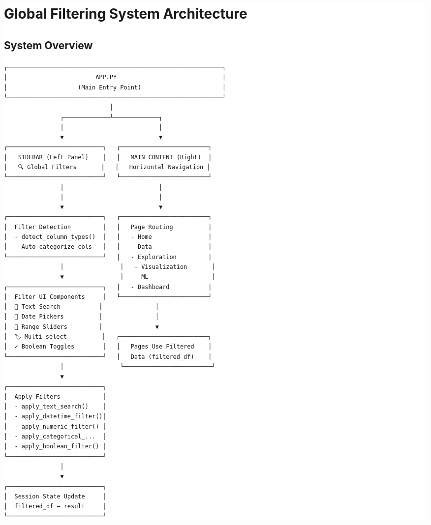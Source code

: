 # Global Filtering System Architecture

## System Overview

```
┌─────────────────────────────────────────────────────────────┐
│                         APP.PY                              │
│                    (Main Entry Point)                       │
└─────────────────────────────────────────────────────────────┘
                              │
                ┌─────────────┴─────────────┐
                │                           │
                ▼                           ▼
┌───────────────────────────┐   ┌─────────────────────────┐
│   SIDEBAR (Left Panel)    │   │   MAIN CONTENT (Right)  │
│   🔍 Global Filters       │   │   Horizontal Navigation │
└───────────────────────────┘   └─────────────────────────┘
                │                           │
                │                           │
                ▼                           ▼
┌───────────────────────────┐   ┌─────────────────────────┐
│  Filter Detection         │   │   Page Routing          │
│  - detect_column_types()  │   │   - Home                │
│  - Auto-categorize cols   │   │   - Data                │
└───────────────────────────┘   │   - Exploration         │
                │                │   - Visualization       │
                ▼                │   - ML                  │
┌───────────────────────────┐   │   - Dashboard           │
│  Filter UI Components     │   └─────────────────────────┘
│  📝 Text Search           │               │
│  📅 Date Pickers          │               │
│  🔢 Range Sliders         │               ▼
│  🏷️ Multi-select          │   ┌─────────────────────────┐
│  ✓ Boolean Toggles        │   │   Pages Use Filtered    │
└───────────────────────────┘   │   Data (filtered_df)    │
                │                └─────────────────────────┘
                ▼
┌───────────────────────────┐
│  Apply Filters            │
│  - apply_text_search()    │
│  - apply_datetime_filter()│
│  - apply_numeric_filter() │
│  - apply_categorical_...  │
│  - apply_boolean_filter() │
└───────────────────────────┘
                │
                ▼
┌───────────────────────────┐
│  Session State Update     │
│  filtered_df ← result     │
└───────────────────────────┘
```
